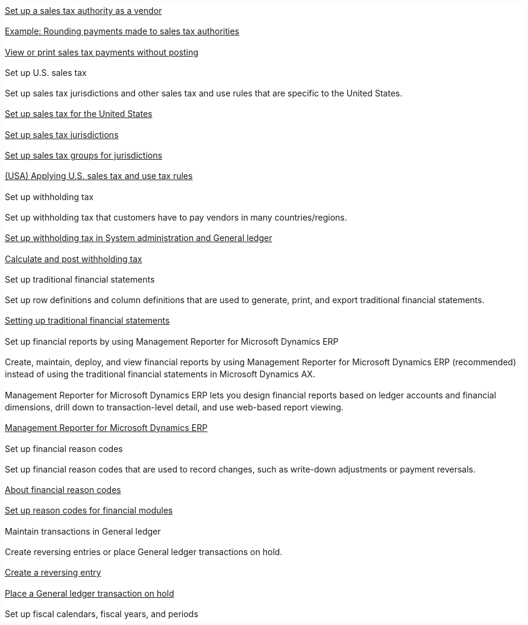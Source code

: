 <p><a href="set-up-a-sales-tax-authority-as-a-vendor.md">Set up a sales tax authority as a vendor</a></p>
<p><a href="example-rounding-payments-made-to-sales-tax-authorities.md">Example: Rounding payments made to sales tax authorities</a></p>
<p><a href="view-or-print-sales-tax-payments-without-posting.md">View or print sales tax payments without posting</a></p></td>
</tr>
<tr class="odd">
<td><p>Set up U.S. sales tax</p></td>
<td><p>Set up sales tax jurisdictions and other sales tax and use rules that are specific to the United States.</p></td>
<td><p><a href="set-up-sales-tax-for-the-united-states.md">Set up sales tax for the United States</a></p>
<p><a href="set-up-sales-tax-jurisdictions.md">Set up sales tax jurisdictions</a></p>
<p><a href="set-up-sales-tax-groups-for-jurisdictions.md">Set up sales tax groups for jurisdictions</a></p>
<p><a href="usa-applying-u-s-sales-tax-and-use-tax-rules.md">(USA) Applying U.S. sales tax and use tax rules</a></p></td>
</tr>
<tr class="even">
<td><p>Set up withholding tax</p></td>
<td><p>Set up withholding tax that customers have to pay vendors in many countries/regions.</p></td>
<td><p><a href="set-up-withholding-tax-in-system-administration-and-general-ledger.md">Set up withholding tax in System administration and General ledger</a></p>
<p><a href="calculate-and-post-withholding-tax.md">Calculate and post withholding tax</a></p>
<p></p></td>
</tr>
<tr class="odd">
<td><p>Set up traditional financial statements</p></td>
<td><p>Set up row definitions and column definitions that are used to generate, print, and export traditional financial statements.</p></td>
<td><p><a href="setting-up-traditional-financial-statements.md">Setting up traditional financial statements</a></p></td>
</tr>
<tr class="even">
<td><p>Set up financial reports by using Management Reporter for Microsoft Dynamics ERP</p></td>
<td><p>Create, maintain, deploy, and view financial reports by using Management Reporter for Microsoft Dynamics ERP (recommended) instead of using the traditional financial statements in Microsoft Dynamics AX.</p>
<p>Management Reporter for Microsoft Dynamics ERP lets you design financial reports based on ledger accounts and financial dimensions, drill down to transaction-level detail, and use web-based report viewing.</p></td>
<td><p><a href="https://go.microsoft.com/fwlink/?linkid=324762">Management Reporter for Microsoft Dynamics ERP</a></p></td>
</tr>
<tr class="odd">
<td><p>Set up financial reason codes</p></td>
<td><p>Set up financial reason codes that are used to record changes, such as write-down adjustments or payment reversals.</p></td>
<td><p><a href="about-financial-reason-codes.md">About financial reason codes</a></p>
<p><a href="set-up-reason-codes-for-financial-modules.md">Set up reason codes for financial modules</a></p></td>
</tr>
<tr class="even">
<td><p>Maintain transactions in General ledger</p></td>
<td><p>Create reversing entries or place General ledger transactions on hold.</p></td>
<td><p><a href="create-a-reversing-entry.md">Create a reversing entry</a></p>
<p><a href="place-a-general-ledger-transaction-on-hold.md">Place a General ledger transaction on hold</a></p></td>
</tr>
<tr class="odd">
<td><p>Set up fiscal calendars, fiscal years, and periods</p></td>